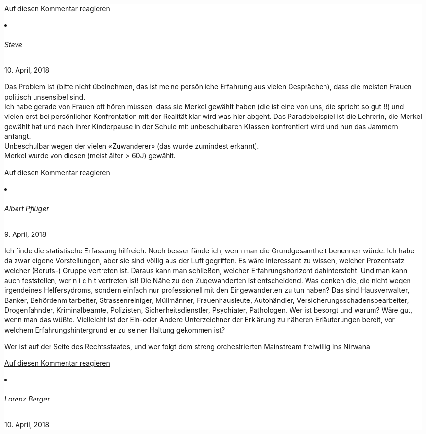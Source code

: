 <a rel="nofollow" class="comment-reply-link" href="#comment-2643" data-commentid="2643" data-postid="6666" data-belowelement="comment-2643" data-respondelement="respond" data-replyto="Antworte auf B.Rilling" aria-label="Antworte auf B.Rilling">Auf diesen Kommentar reagieren</a> 


</li>
<li class="comment even depth-2 clearfix" id="li-comment-2649">
<h6 class="author">Steve</h6> <span class="date">10. April, 2018</span>



Das Problem ist (bitte nicht übelnehmen, das ist meine persönliche Erfahrung aus vielen Gesprächen), dass die meisten Frauen politisch unsensibel sind.<br>
Ich habe gerade von Frauen oft hören müssen, dass sie Merkel gewählt haben (die ist eine von uns, die spricht so gut !!) und vielen erst bei persönlicher Konfrontation mit der Realität klar wird was hier abgeht. Das Paradebeispiel ist die Lehrerin, die Merkel gewählt hat und nach ihrer Kinderpause in der Schule mit unbeschulbaren Klassen konfrontiert wird und nun das Jammern anfängt.<br>
Unbeschulbar wegen der vielen «Zuwanderer» (das wurde zumindest erkannt).<br>
Merkel wurde von diesen (meist älter &gt; 60J) gewählt.

<a rel="nofollow" class="comment-reply-link" href="#comment-2649" data-commentid="2649" data-postid="6666" data-belowelement="comment-2649" data-respondelement="respond" data-replyto="Antworte auf Steve" aria-label="Antworte auf Steve">Auf diesen Kommentar reagieren</a> 


</li>
</ul>
</li>
<li class="comment odd alt thread-even depth-1 clearfix" id="li-comment-2638">
<h6 class="author">Albert Pflüger</h6> <span class="date">9. April, 2018</span>



Ich finde die statistische Erfassung hilfreich. Noch besser fände ich, wenn man die Grundgesamtheit benennen würde. Ich habe da zwar eigene Vorstellungen, aber sie sind völlig aus der Luft gegriffen. Es wäre interessant zu wissen, welcher Prozentsatz welcher (Berufs-) Gruppe vertreten ist. Daraus kann man schließen, welcher Erfahrungshorizont dahintersteht. Und man kann auch feststellen, wer n i c h t vertreten ist! Die Nähe zu den Zugewanderten ist entscheidend. Was denken die, die nicht wegen irgendeines Helfersydroms, sondern einfach nur professionell mit den Eingewanderten zu tun haben? Das sind Hausverwalter, Banker, Behördenmitarbeiter, Strassenreiniger, Müllmänner, Frauenhausleute, Autohändler, Versicherungsschadensbearbeiter, Drogenfahnder, Kriminalbeamte, Polizisten, Sicherheitsdienstler, Psychiater, Pathologen. Wer ist besorgt und warum? Wäre gut, wenn man das wüßte. Vielleicht ist der Ein-oder Andere Unterzeichner der Erklärung zu näheren Erläuterungen bereit, vor welchem Erfahrungshintergrund er zu seiner Haltung gekommen ist?

Wer ist auf der Seite des Rechtsstaates, und wer folgt dem streng orchestrierten Mainstream freiwillig ins Nirwana

<a rel="nofollow" class="comment-reply-link" href="#comment-2638" data-commentid="2638" data-postid="6666" data-belowelement="comment-2638" data-respondelement="respond" data-replyto="Antworte auf Albert Pflüger" aria-label="Antworte auf Albert Pflüger">Auf diesen Kommentar reagieren</a> 


</li>
<li class="comment even thread-odd thread-alt depth-1 clearfix" id="li-comment-2652">
<h6 class="author">Lorenz Berger</h6> <span class="date">10. April, 2018</span>


